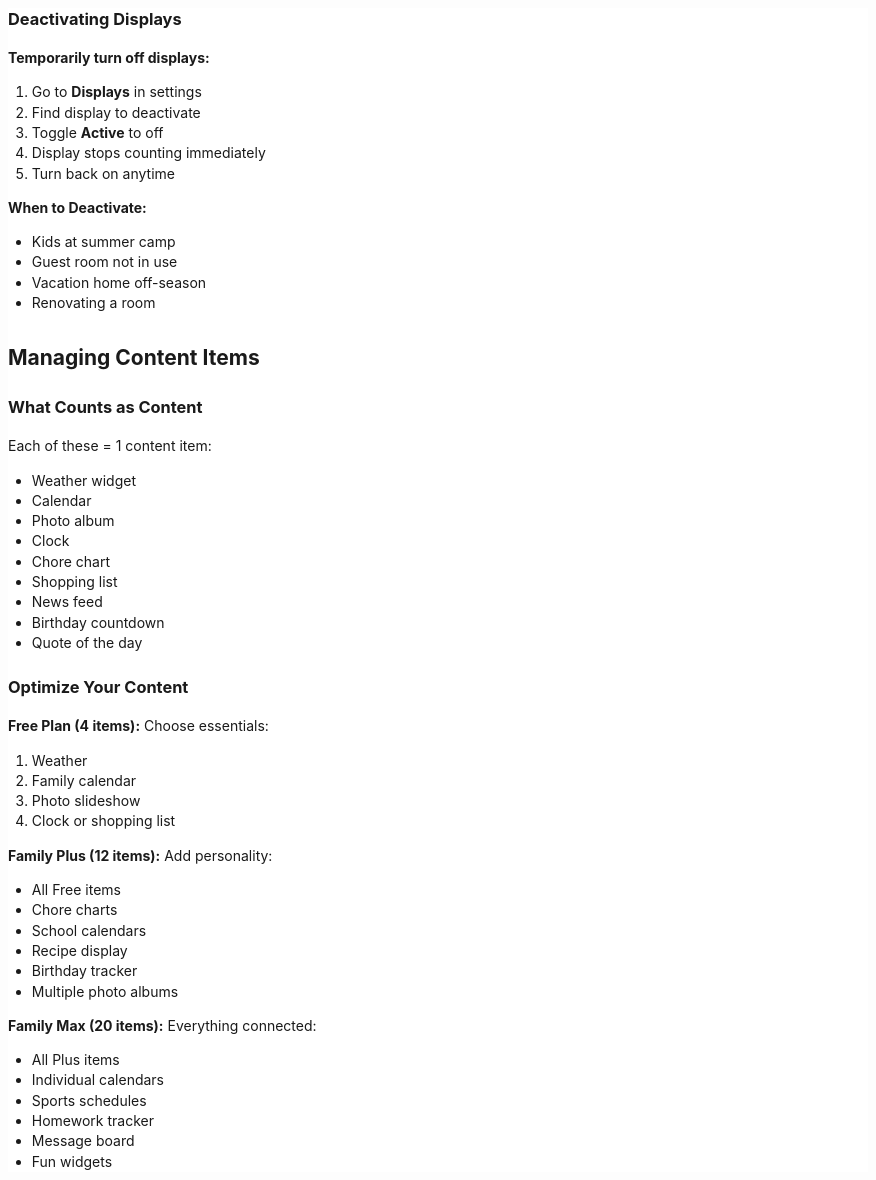 ### Deactivating Displays

**Temporarily turn off displays:**

1. Go to **Displays** in settings
2. Find display to deactivate
3. Toggle **Active** to off
4. Display stops counting immediately
5. Turn back on anytime

**When to Deactivate:**
- Kids at summer camp
- Guest room not in use
- Vacation home off-season
- Renovating a room

## Managing Content Items

### What Counts as Content

Each of these = 1 content item:
- Weather widget
- Calendar
- Photo album
- Clock
- Chore chart
- Shopping list
- News feed
- Birthday countdown
- Quote of the day

### Optimize Your Content

**Free Plan (4 items):**
Choose essentials:
1. Weather
2. Family calendar
3. Photo slideshow
4. Clock or shopping list

**Family Plus (12 items):**
Add personality:
- All Free items
- Chore charts
- School calendars
- Recipe display
- Birthday tracker
- Multiple photo albums

**Family Max (20 items):**
Everything connected:
- All Plus items
- Individual calendars
- Sports schedules
- Homework tracker
- Message board
- Fun widgets

